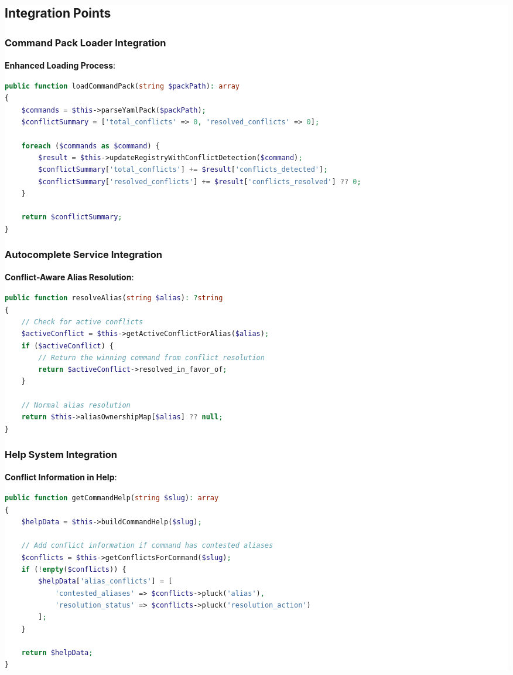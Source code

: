 ## Integration Points

### Command Pack Loader Integration
**Enhanced Loading Process**:
```php
public function loadCommandPack(string $packPath): array
{
    $commands = $this->parseYamlPack($packPath);
    $conflictSummary = ['total_conflicts' => 0, 'resolved_conflicts' => 0];
    
    foreach ($commands as $command) {
        $result = $this->updateRegistryWithConflictDetection($command);
        $conflictSummary['total_conflicts'] += $result['conflicts_detected'];
        $conflictSummary['resolved_conflicts'] += $result['conflicts_resolved'] ?? 0;
    }
    
    return $conflictSummary;
}
```

### Autocomplete Service Integration
**Conflict-Aware Alias Resolution**:
```php
public function resolveAlias(string $alias): ?string
{
    // Check for active conflicts
    $activeConflict = $this->getActiveConflictForAlias($alias);
    if ($activeConflict) {
        // Return the winning command from conflict resolution
        return $activeConflict->resolved_in_favor_of;
    }
    
    // Normal alias resolution
    return $this->aliasOwnershipMap[$alias] ?? null;
}
```

### Help System Integration
**Conflict Information in Help**:
```php
public function getCommandHelp(string $slug): array
{
    $helpData = $this->buildCommandHelp($slug);
    
    // Add conflict information if command has contested aliases
    $conflicts = $this->getConflictsForCommand($slug);
    if (!empty($conflicts)) {
        $helpData['alias_conflicts'] = [
            'contested_aliases' => $conflicts->pluck('alias'),
            'resolution_status' => $conflicts->pluck('resolution_action')
        ];
    }
    
    return $helpData;
}
```
